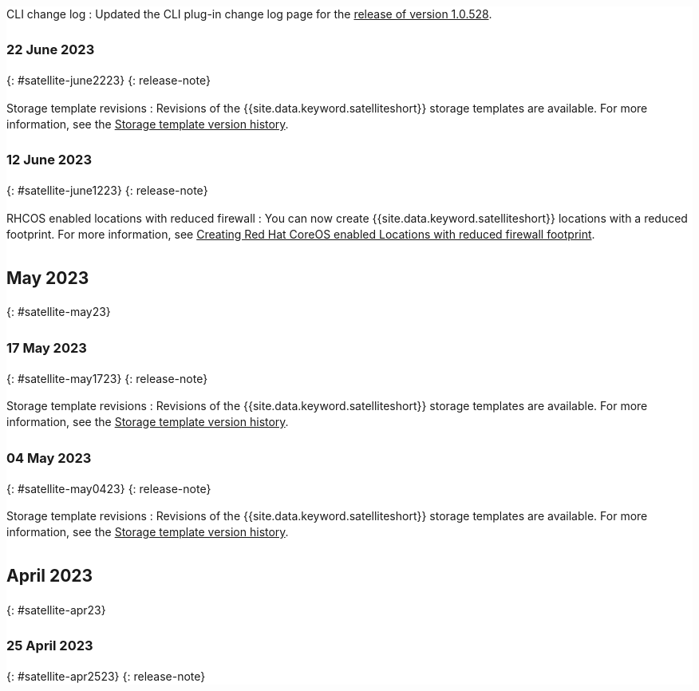 CLI change log
:   Updated the CLI plug-in change log page for the [release of version 1.0.528](/docs/openshift?topic=openshift-cs_cli_changelog).


### 22 June 2023
{: #satellite-june2223}
{: release-note}

Storage template revisions
:   Revisions of the {{site.data.keyword.satelliteshort}} storage templates are available. For more information, see the [Storage template version history](/docs/satellite?topic=satellite-sitemap#sitemap_storage_template_version_history).

### 12 June 2023
{: #satellite-june1223}
{: release-note}


RHCOS enabled locations with reduced firewall
:   You can now create {{site.data.keyword.satelliteshort}} locations with a reduced footprint. For more information, see [Creating Red Hat CoreOS enabled Locations with reduced firewall footprint](/docs/satellite?topic=satellite-coreos-reduced-firewall).

## May 2023
{: #satellite-may23}

### 17 May 2023
{: #satellite-may1723}
{: release-note}


Storage template revisions
:   Revisions of the {{site.data.keyword.satelliteshort}} storage templates are available. For more information, see the [Storage template version history](/docs/satellite?topic=satellite-sitemap#sitemap_storage_template_version_history).

### 04 May 2023
{: #satellite-may0423}
{: release-note}


Storage template revisions
:   Revisions of the {{site.data.keyword.satelliteshort}} storage templates are available. For more information, see the [Storage template version history](/docs/satellite?topic=satellite-sitemap#sitemap_storage_template_version_history).


## April 2023
{: #satellite-apr23}

### 25 April 2023
{: #satellite-apr2523}
{: release-note}
